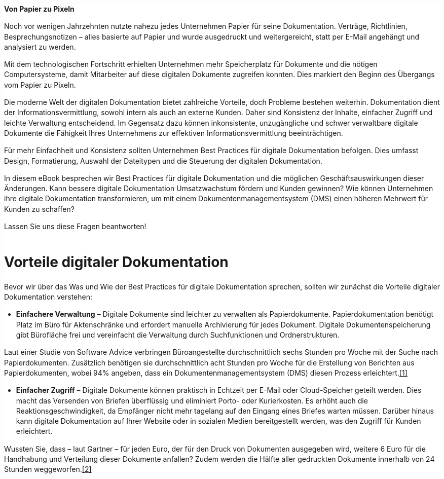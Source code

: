 **Von Papier zu Pixeln**

Noch vor wenigen Jahrzehnten nutzte nahezu jedes Unternehmen Papier für seine Dokumentation. Verträge, Richtlinien, Besprechungsnotizen – alles basierte auf Papier und wurde ausgedruckt und weitergereicht, statt per E-Mail angehängt und analysiert zu werden.

Mit dem technologischen Fortschritt erhielten Unternehmen mehr Speicherplatz für Dokumente und die nötigen Computersysteme, damit Mitarbeiter auf diese digitalen Dokumente zugreifen konnten. Dies markiert den Beginn des Übergangs vom Papier zu Pixeln.

Die moderne Welt der digitalen Dokumentation bietet zahlreiche Vorteile, doch Probleme bestehen weiterhin. Dokumentation dient der Informationsvermittlung, sowohl intern als auch an externe Kunden. Daher sind Konsistenz der Inhalte, einfacher Zugriff und leichte Verwaltung entscheidend. Im Gegensatz dazu können inkonsistente, unzugängliche und schwer verwaltbare digitale Dokumente die Fähigkeit Ihres Unternehmens zur effektiven Informationsvermittlung beeinträchtigen.

Für mehr Einfachheit und Konsistenz sollten Unternehmen Best Practices für digitale Dokumentation befolgen. Dies umfasst Design, Formatierung, Auswahl der Dateitypen und die Steuerung der digitalen Dokumentation.

In diesem eBook besprechen wir Best Practices für digitale Dokumentation und die möglichen Geschäftsauswirkungen dieser Änderungen. Kann bessere digitale Dokumentation Umsatzwachstum fördern und Kunden gewinnen? Wie können Unternehmen ihre digitale Dokumentation transformieren, um mit einem Dokumentenmanagementsystem (DMS) einen höheren Mehrwert für Kunden zu schaffen?

Lassen Sie uns diese Fragen beantworten!

Vorteile digitaler Dokumentation
==============================

Bevor wir über das Was und Wie der Best Practices für digitale Dokumentation sprechen, sollten wir zunächst die Vorteile digitaler Dokumentation verstehen:

- **Einfachere Verwaltung** – Digitale Dokumente sind leichter zu verwalten als Papierdokumente. Papierdokumentation benötigt Platz im Büro für Aktenschränke und erfordert manuelle Archivierung für jedes Dokument. Digitale Dokumentenspeicherung gibt Bürofläche frei und vereinfacht die Verwaltung durch Suchfunktionen und Ordnerstrukturen.

Laut einer Studie von Software Advice verbringen Büroangestellte durchschnittlich sechs Stunden pro Woche mit der Suche nach Papierdokumenten. Zusätzlich benötigen sie durchschnittlich acht Stunden pro Woche für die Erstellung von Berichten aus Papierdokumenten, wobei 94% angeben, dass ein Dokumentenmanagementsystem (DMS) diesen Prozess erleichtert.[[1]](file:///C:/Users/Ciaran/Google%20Drive/Articles%20Work/All%20Articles/SoSEO/Docsie/Docsie%20Content/eBook%20-%20Digital%20Documentation%20Best%20Practices%20to%20Inform%20and%20Inspire.docx#_ftn1)

- **Einfacher Zugriff** – Digitale Dokumente können praktisch in Echtzeit per E-Mail oder Cloud-Speicher geteilt werden. Dies macht das Versenden von Briefen überflüssig und eliminiert Porto- oder Kurierkosten. Es erhöht auch die Reaktionsgeschwindigkeit, da Empfänger nicht mehr tagelang auf den Eingang eines Briefes warten müssen. Darüber hinaus kann digitale Dokumentation auf Ihrer Website oder in sozialen Medien bereitgestellt werden, was den Zugriff für Kunden erleichtert.

Wussten Sie, dass – laut Gartner – für jeden Euro, der für den Druck von Dokumenten ausgegeben wird, weitere 6 Euro für die Handhabung und Verteilung dieser Dokumente anfallen? Zudem werden die Hälfte aller gedruckten Dokumente innerhalb von 24 Stunden weggeworfen.[[2]](file:///C:/Users/Ciaran/Google%20Drive/Articles%20Work/All%20Articles/SoSEO/Docsie/Docsie%20Content/eBook%20-%20Digital%20Documentation%20Best%20Practices%20to%20Inform%20and%20Inspire.docx#_ftn2)
